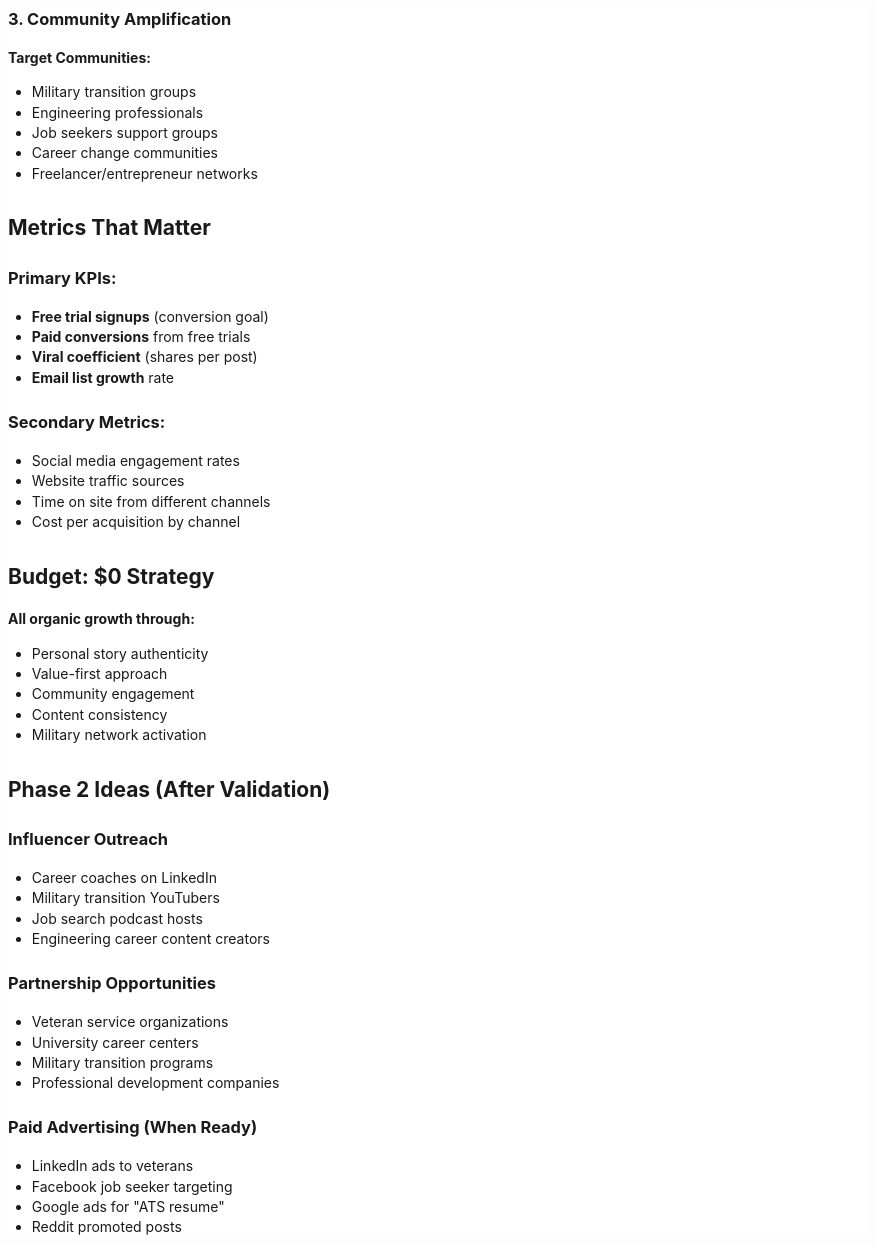 ### 3. Community Amplification
**Target Communities:**
- Military transition groups
- Engineering professionals  
- Job seekers support groups
- Career change communities
- Freelancer/entrepreneur networks

## Metrics That Matter

### Primary KPIs:
- **Free trial signups** (conversion goal)
- **Paid conversions** from free trials
- **Viral coefficient** (shares per post)
- **Email list growth** rate

### Secondary Metrics:
- Social media engagement rates
- Website traffic sources
- Time on site from different channels
- Cost per acquisition by channel

## Budget: $0 Strategy
**All organic growth through:**
- Personal story authenticity
- Value-first approach  
- Community engagement
- Content consistency
- Military network activation

## Phase 2 Ideas (After Validation)

### Influencer Outreach
- Career coaches on LinkedIn
- Military transition YouTubers  
- Job search podcast hosts
- Engineering career content creators

### Partnership Opportunities
- Veteran service organizations
- University career centers
- Military transition programs
- Professional development companies

### Paid Advertising (When Ready)
- LinkedIn ads to veterans
- Facebook job seeker targeting
- Google ads for "ATS resume"
- Reddit promoted posts
